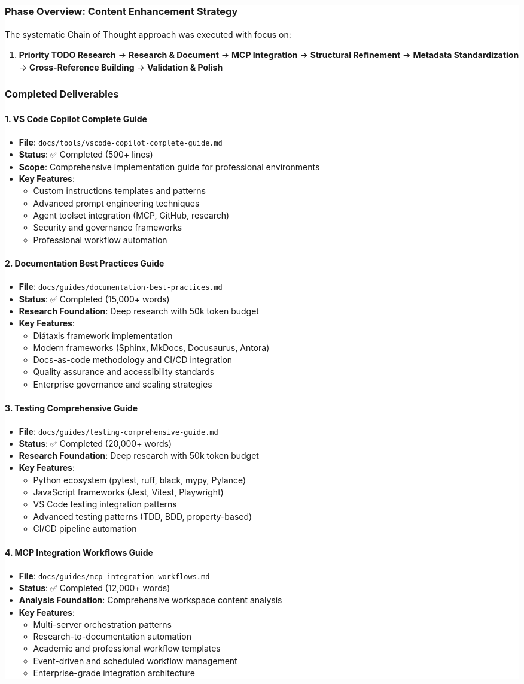 ### Phase Overview: Content Enhancement Strategy

The systematic Chain of Thought approach was executed with focus on:

1. **Priority TODO Research** → **Research & Document** → **MCP Integration** → **Structural Refinement** → **Metadata Standardization** → **Cross-Reference Building** → **Validation & Polish**

### Completed Deliverables

#### 1. VS Code Copilot Complete Guide

- **File**: `docs/tools/vscode-copilot-complete-guide.md`
- **Status**: ✅ Completed (500+ lines)
- **Scope**: Comprehensive implementation guide for professional environments
- **Key Features**:
  - Custom instructions templates and patterns
  - Advanced prompt engineering techniques
  - Agent toolset integration (MCP, GitHub, research)
  - Security and governance frameworks
  - Professional workflow automation

#### 2. Documentation Best Practices Guide

- **File**: `docs/guides/documentation-best-practices.md`
- **Status**: ✅ Completed (15,000+ words)
- **Research Foundation**: Deep research with 50k token budget
- **Key Features**:
  - Diátaxis framework implementation
  - Modern frameworks (Sphinx, MkDocs, Docusaurus, Antora)
  - Docs-as-code methodology and CI/CD integration
  - Quality assurance and accessibility standards
  - Enterprise governance and scaling strategies

#### 3. Testing Comprehensive Guide

- **File**: `docs/guides/testing-comprehensive-guide.md`
- **Status**: ✅ Completed (20,000+ words)
- **Research Foundation**: Deep research with 50k token budget
- **Key Features**:
  - Python ecosystem (pytest, ruff, black, mypy, Pylance)
  - JavaScript frameworks (Jest, Vitest, Playwright)
  - VS Code testing integration patterns
  - Advanced testing patterns (TDD, BDD, property-based)
  - CI/CD pipeline automation

#### 4. MCP Integration Workflows Guide

- **File**: `docs/guides/mcp-integration-workflows.md`
- **Status**: ✅ Completed (12,000+ words)
- **Analysis Foundation**: Comprehensive workspace content analysis
- **Key Features**:
  - Multi-server orchestration patterns
  - Research-to-documentation automation
  - Academic and professional workflow templates
  - Event-driven and scheduled workflow management
  - Enterprise-grade integration architecture
